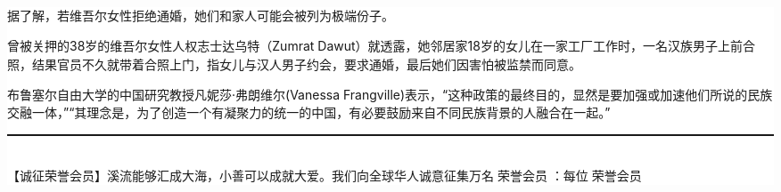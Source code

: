  </center>
 <p>
  据了解，若维吾尔女性拒绝通婚，她们和家人可能会被列为极端份子。
 </p>
 <center>
  <div style="max-width: 632px;height:180px; display: none; text-align: center; margin: 0 auto; overflow: hidden;overflow-x: hidden;">
   <div id="taboola-midarticle-thumbnails" style="max-width: 632px;height:180px;overflow: hidden;overflow-x: hidden;">
   </div>
  </div>
  <div>
   <center>
    <div id="div-gpt-ad-1589559869784-0">
    </div>
   </center>
  </div>
 </center>
 <p>
  曾被关押的38岁的维吾尔女性人权志士达乌特（Zumrat Dawut）就透露，她邻居家18岁的女儿在一家工厂工作时，一名汉族男子上前合照，结果官员不久就带着合照上门，指女儿与汉人男子约会，要求通婚，最后她们因害怕被监禁而同意。
 </p>
 <center>
  <div style="max-width: 632px;height:180px; display: none; text-align: center; margin: 0 auto; overflow: hidden;overflow-x: hidden;">
   <div id="taboola-midarticle-thumbnails" style="max-width: 632px;height:180px;overflow: hidden;overflow-x: hidden;">
   </div>
  </div>
  <div>
   <center>
    <div id="div-gpt-ad-1589559869784-0">
    </div>
   </center>
  </div>
 </center>
 <p>
  布鲁塞尔自由大学的中国研究教授凡妮莎·弗朗维尔(Vanessa Frangville)表示，“这种政策的最终目的，显然是要加强或加速他们所说的民族交融一体，”“其理念是，为了创造一个有凝聚力的统一的中国，有必要鼓励来自不同民族背景的人融合在一起。”
 </p>
 <center>
  <div style="max-width: 632px;height:180px; display: none; text-align: center; margin: 0 auto; overflow: hidden;overflow-x: hidden;">
   <div id="taboola-midarticle-thumbnails" style="max-width: 632px;height:180px;overflow: hidden;overflow-x: hidden;">
   </div>
  </div>
  <div>
   <center>
    <div id="div-gpt-ad-1589559869784-0">
    </div>
   </center>
  </div>
 </center>
 <p style="margin-bottom:12px;">
  <hr style="border-top: 1px dashed  ;" width="100%"/>
  <br/>
  【诚征荣誉会员】溪流能够汇成大海，小善可以成就大爱。我们向全球华人诚意征集万名
  <span href="/kzgd/subscribe.html" target="_blank">
   荣誉会员
  </span>
  ：每位
  <span href="/kzgd/subscribe.html" target="_blank">
   荣誉会员